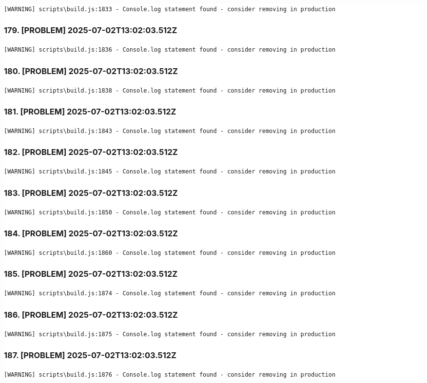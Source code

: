 ```
[WARNING] scripts\build.js:1833 - Console.log statement found - consider removing in production
```

### 179. [PROBLEM] 2025-07-02T13:02:03.512Z

```
[WARNING] scripts\build.js:1836 - Console.log statement found - consider removing in production
```

### 180. [PROBLEM] 2025-07-02T13:02:03.512Z

```
[WARNING] scripts\build.js:1838 - Console.log statement found - consider removing in production
```

### 181. [PROBLEM] 2025-07-02T13:02:03.512Z

```
[WARNING] scripts\build.js:1843 - Console.log statement found - consider removing in production
```

### 182. [PROBLEM] 2025-07-02T13:02:03.512Z

```
[WARNING] scripts\build.js:1845 - Console.log statement found - consider removing in production
```

### 183. [PROBLEM] 2025-07-02T13:02:03.512Z

```
[WARNING] scripts\build.js:1850 - Console.log statement found - consider removing in production
```

### 184. [PROBLEM] 2025-07-02T13:02:03.512Z

```
[WARNING] scripts\build.js:1860 - Console.log statement found - consider removing in production
```

### 185. [PROBLEM] 2025-07-02T13:02:03.512Z

```
[WARNING] scripts\build.js:1874 - Console.log statement found - consider removing in production
```

### 186. [PROBLEM] 2025-07-02T13:02:03.512Z

```
[WARNING] scripts\build.js:1875 - Console.log statement found - consider removing in production
```

### 187. [PROBLEM] 2025-07-02T13:02:03.512Z

```
[WARNING] scripts\build.js:1876 - Console.log statement found - consider removing in production
```

